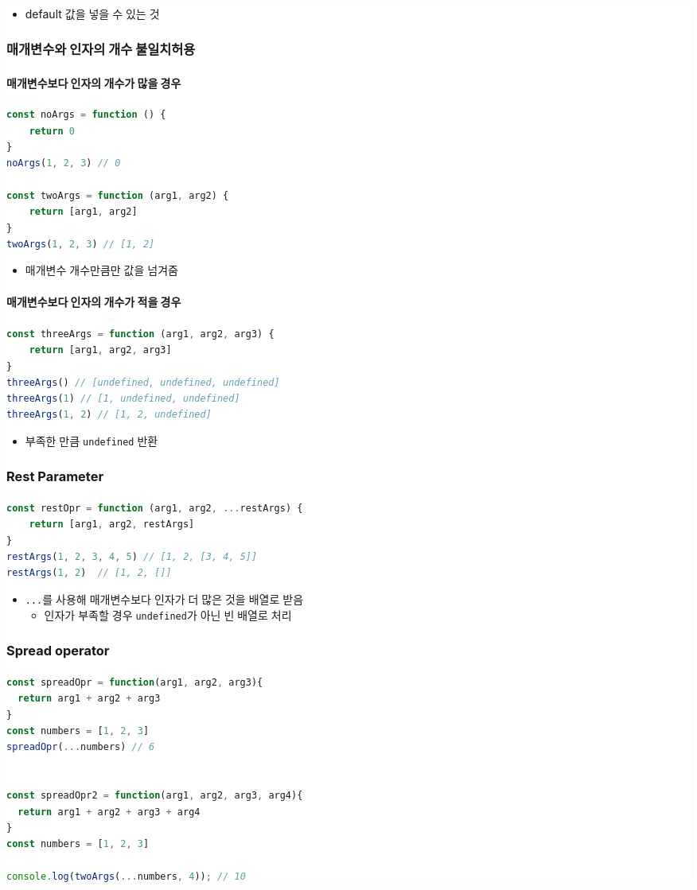 - default 값을 넣을 수 있는 것

### 매개변수와 인자의 개수 불일치허용

#### 매개변수보다 인자의 개수가 많을 경우

```javascript
const noArgs = function () {
    return 0
}
noArgs(1, 2, 3) // 0

const twoArgs = function (arg1, arg2) {
    return [arg1, arg2]
}
twoArgs(1, 2, 3) // [1, 2]
```

- 매개변수 개수만큼만 값을 넘겨줌

#### 매개변수보다 인자의 개수가 적을 경우

```javascript
const threeArgs = function (arg1, arg2, arg3) {
    return [arg1, arg2, arg3]
}
threeArgs()	// [undefined, undefined, undefined]
threeArgs(1) // [1, undefined, undefined]
threeArgs(1, 2) // [1, 2, undefined]
```

- 부족한 만큼 `undefined` 반환

### Rest Parameter

```javascript
const restOpr = function (arg1, arg2, ...restArgs) {
    return [arg1, arg2, restArgs]
}
restArgs(1, 2, 3, 4, 5) // [1, 2, [3, 4, 5]]
restArgs(1, 2)	// [1, 2, []]
```

- `...`를 사용해 매개변수보다 인자가 더 많은 것을 배열로 받음
  - 인자가 부족할 경우 `undefined`가 아닌 빈 배열로 처리

### Spread operator

```javascript
const spreadOpr = function(arg1, arg2, arg3){
  return arg1 + arg2 + arg3
}
const numbers = [1, 2, 3]
spreadOpr(...numbers) // 6


const spreadOpr2 = function(arg1, arg2, arg3, arg4){
  return arg1 + arg2 + arg3 + arg4
}
const numbers = [1, 2, 3]

console.log(twoArgs(...numbers, 4)); // 10
```
